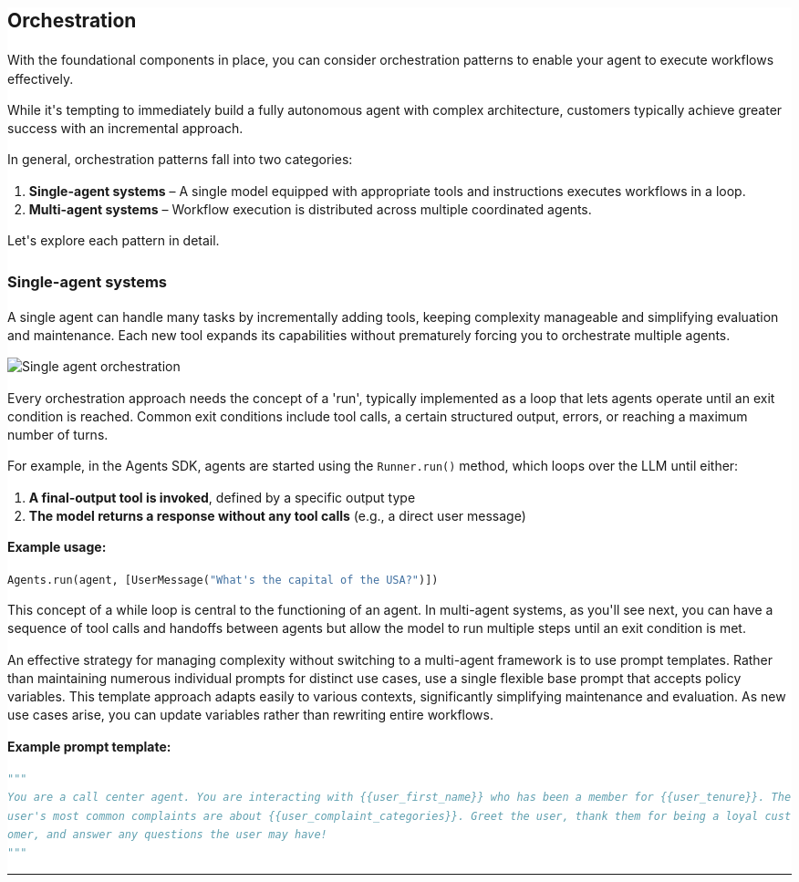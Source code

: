 ## Orchestration

With the foundational components in place, you can consider orchestration patterns to enable your agent to execute workflows effectively.

While it's tempting to immediately build a fully autonomous agent with complex architecture, customers typically achieve greater success with an incremental approach.

In general, orchestration patterns fall into two categories:

1. **Single-agent systems** – A single model equipped with appropriate tools and instructions executes workflows in a loop.
2. **Multi-agent systems** – Workflow execution is distributed across multiple coordinated agents.

Let's explore each pattern in detail.

### Single-agent systems

A single agent can handle many tasks by incrementally adding tools, keeping complexity manageable and simplifying evaluation and maintenance. Each new tool expands its capabilities without prematurely forcing you to orchestrate multiple agents.

![Single agent orchestration](single_agent_orchestration.png)

Every orchestration approach needs the concept of a 'run', typically implemented as a loop that lets agents operate until an exit condition is reached. Common exit conditions include tool calls, a certain structured output, errors, or reaching a maximum number of turns.

For example, in the Agents SDK, agents are started using the `Runner.run()` method, which loops over the LLM until either:

1. **A final-output tool is invoked**, defined by a specific output type
2. **The model returns a response without any tool calls** (e.g., a direct user message)

**Example usage:**

```python
Agents.run(agent, [UserMessage("What's the capital of the USA?")])
```

This concept of a while loop is central to the functioning of an agent. In multi-agent systems, as you'll see next, you can have a sequence of tool calls and handoffs between agents but allow the model to run multiple steps until an exit condition is met.

An effective strategy for managing complexity without switching to a multi-agent framework is to use prompt templates. Rather than maintaining numerous individual prompts for distinct use cases, use a single flexible base prompt that accepts policy variables. This template approach adapts easily to various contexts, significantly simplifying maintenance and evaluation. As new use cases arise, you can update variables rather than rewriting entire workflows.

**Example prompt template:**

```python
"""
You are a call center agent. You are interacting with {{user_first_name}} who has been a member for {{user_tenure}}. The user's most common complaints are about {{user_complaint_categories}}. Greet the user, thank them for being a loyal customer, and answer any questions the user may have!
"""
```

---